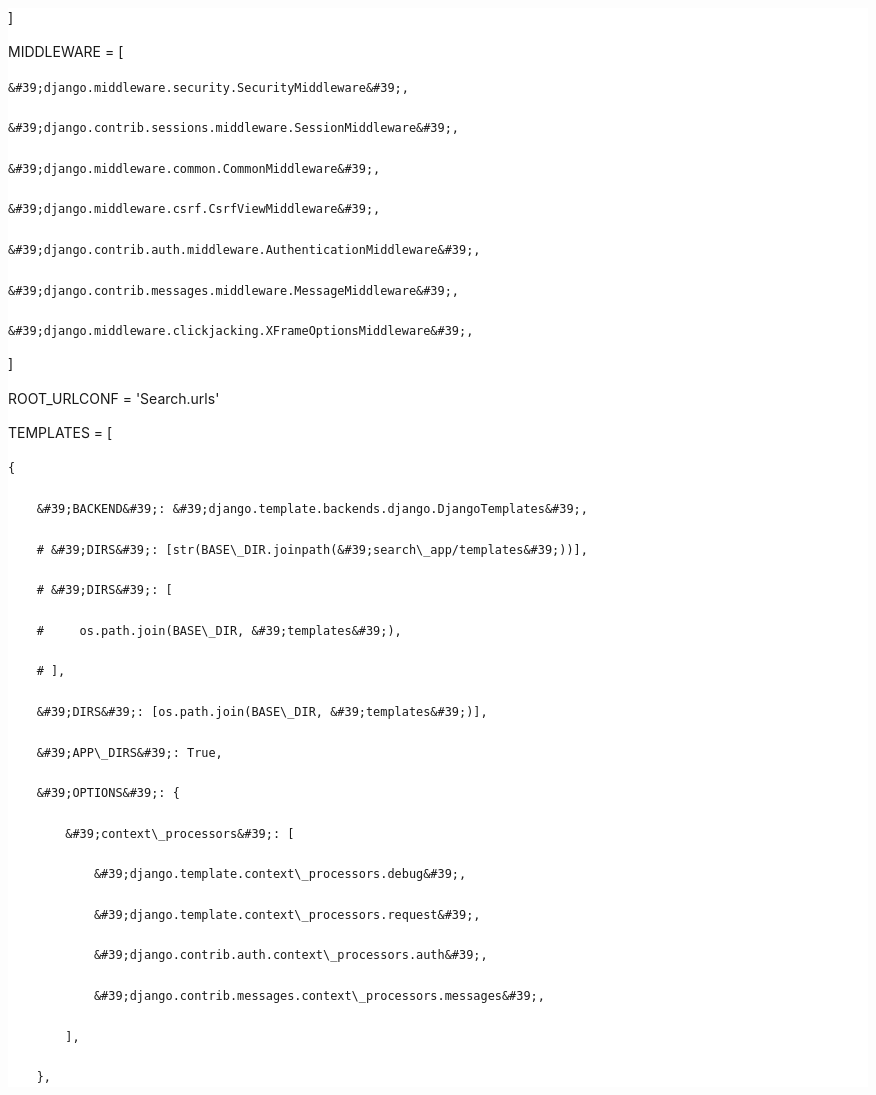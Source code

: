 ]

MIDDLEWARE = [

    &#39;django.middleware.security.SecurityMiddleware&#39;,

    &#39;django.contrib.sessions.middleware.SessionMiddleware&#39;,

    &#39;django.middleware.common.CommonMiddleware&#39;,

    &#39;django.middleware.csrf.CsrfViewMiddleware&#39;,

    &#39;django.contrib.auth.middleware.AuthenticationMiddleware&#39;,

    &#39;django.contrib.messages.middleware.MessageMiddleware&#39;,

    &#39;django.middleware.clickjacking.XFrameOptionsMiddleware&#39;,

]

ROOT\_URLCONF = &#39;Search.urls&#39;

TEMPLATES = [

    {

        &#39;BACKEND&#39;: &#39;django.template.backends.django.DjangoTemplates&#39;,

        # &#39;DIRS&#39;: [str(BASE\_DIR.joinpath(&#39;search\_app/templates&#39;))],

        # &#39;DIRS&#39;: [

        #     os.path.join(BASE\_DIR, &#39;templates&#39;),

        # ],

        &#39;DIRS&#39;: [os.path.join(BASE\_DIR, &#39;templates&#39;)],

        &#39;APP\_DIRS&#39;: True,

        &#39;OPTIONS&#39;: {

            &#39;context\_processors&#39;: [

                &#39;django.template.context\_processors.debug&#39;,

                &#39;django.template.context\_processors.request&#39;,

                &#39;django.contrib.auth.context\_processors.auth&#39;,

                &#39;django.contrib.messages.context\_processors.messages&#39;,

            ],

        },

